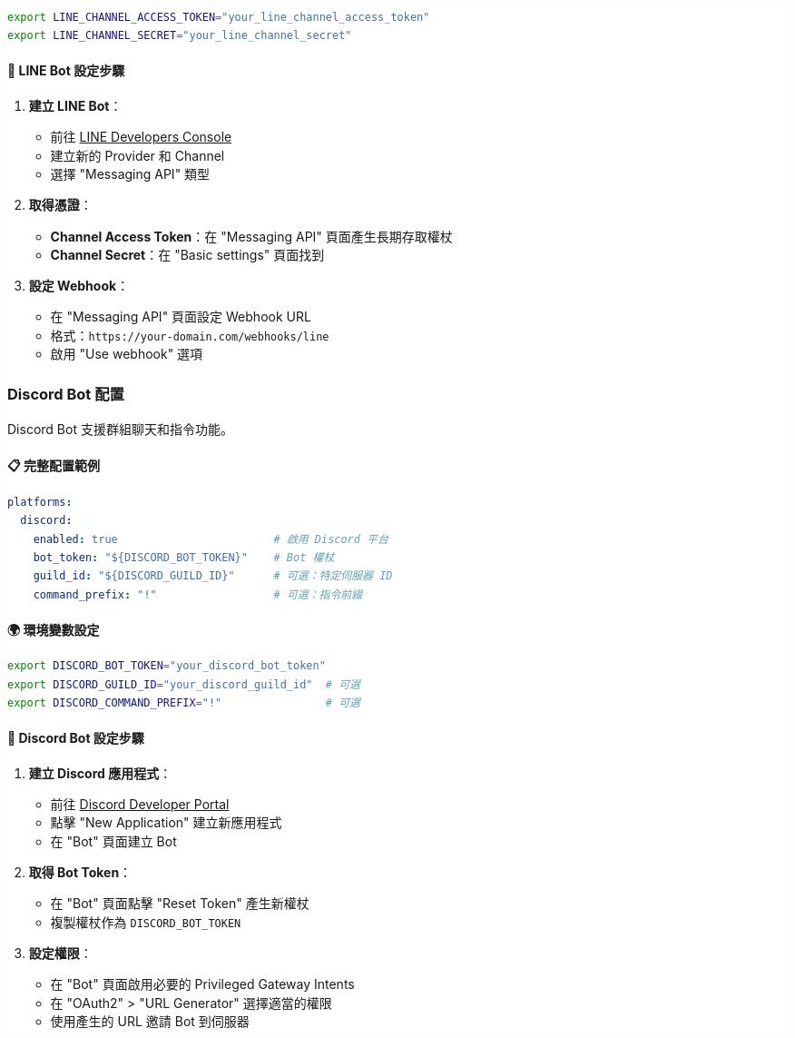 ```bash
export LINE_CHANNEL_ACCESS_TOKEN="your_line_channel_access_token"
export LINE_CHANNEL_SECRET="your_line_channel_secret"
```

#### 🔧 LINE Bot 設定步驟

1. **建立 LINE Bot**：
   - 前往 [LINE Developers Console](https://developers.line.biz/)
   - 建立新的 Provider 和 Channel
   - 選擇 "Messaging API" 類型

2. **取得憑證**：
   - **Channel Access Token**：在 "Messaging API" 頁面產生長期存取權杖
   - **Channel Secret**：在 "Basic settings" 頁面找到

3. **設定 Webhook**：
   - 在 "Messaging API" 頁面設定 Webhook URL
   - 格式：`https://your-domain.com/webhooks/line`
   - 啟用 "Use webhook" 選項

### Discord Bot 配置

Discord Bot 支援群組聊天和指令功能。

#### 📋 完整配置範例

```yaml
platforms:
  discord:
    enabled: true                        # 啟用 Discord 平台
    bot_token: "${DISCORD_BOT_TOKEN}"    # Bot 權杖
    guild_id: "${DISCORD_GUILD_ID}"      # 可選：特定伺服器 ID
    command_prefix: "!"                  # 可選：指令前綴
```

#### 🌍 環境變數設定

```bash
export DISCORD_BOT_TOKEN="your_discord_bot_token"
export DISCORD_GUILD_ID="your_discord_guild_id"  # 可選
export DISCORD_COMMAND_PREFIX="!"                # 可選
```

#### 🔧 Discord Bot 設定步驟

1. **建立 Discord 應用程式**：
   - 前往 [Discord Developer Portal](https://discord.com/developers/applications)
   - 點擊 "New Application" 建立新應用程式
   - 在 "Bot" 頁面建立 Bot

2. **取得 Bot Token**：
   - 在 "Bot" 頁面點擊 "Reset Token" 產生新權杖
   - 複製權杖作為 `DISCORD_BOT_TOKEN`

3. **設定權限**：
   - 在 "Bot" 頁面啟用必要的 Privileged Gateway Intents
   - 在 "OAuth2" > "URL Generator" 選擇適當的權限
   - 使用產生的 URL 邀請 Bot 到伺服器
